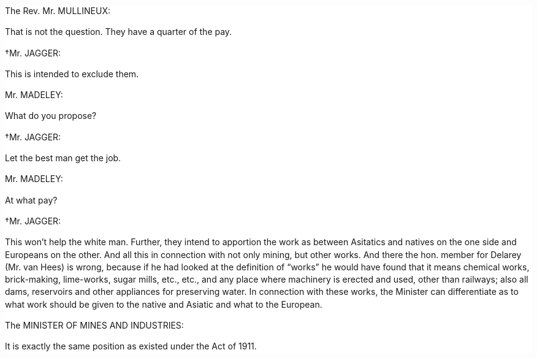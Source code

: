 </speech>

<speech by="#mullineux">

<from>The Rev. Mr. <person refersTo="hansard_za">MULLINEUX</person>:</from>

<p>That is not the question. They have a quarter of the pay.</p>

</speech>

<speech by="#jagger">

<from>&#x2020;Mr. <person refersTo="hansard_za">JAGGER</person>:</from>

<p>This is intended to exclude them.</p>

</speech>

<speech by="#madeley">

<from>Mr. <person refersTo="hansard_za">MADELEY</person>:</from>

<p>What do you propose?</p>

</speech>

<speech by="#jagger">

<from>&#x2020;Mr. <person refersTo="hansard_za">JAGGER</person>:</from>

<p>Let the best man get the job.</p>

</speech>

<speech by="#madeley">

<from>Mr. <person refersTo="hansard_za">MADELEY</person>:</from>

<p>At what pay?</p>

</speech>

<speech by="#jagger">

<from>&#x2020;Mr. <person refersTo="hansard_za">JAGGER</person>:</from>

<p>This won&#x2019;t help the white man. Further, they intend to apportion the work as between Asitatics and natives on the one side and Europeans on the other. And all this in connection with not only mining, but other works. And there the hon. member for Delarey (Mr. van Hees) is wrong, because if he had looked at the definition of &#x201C;works&#x201D; he would have found that it means chemical works, brick-making, lime-works, sugar mills, etc., etc., and any place where machinery is erected and used, other than railways; also all dams, reservoirs and other appliances for preserving water. In connection with these works, the Minister can differentiate as to what work should be given to the native and Asiatic and what to the European.</p>

</speech>

<speech by="#minister_of_mines_and_industries">

<from>The <person refersTo="hansard_za">MINISTER OF MINES AND INDUSTRIES</person>:</from>

<p>It is exactly the same position as existed under the Act of 1911.</p>

</speech>
